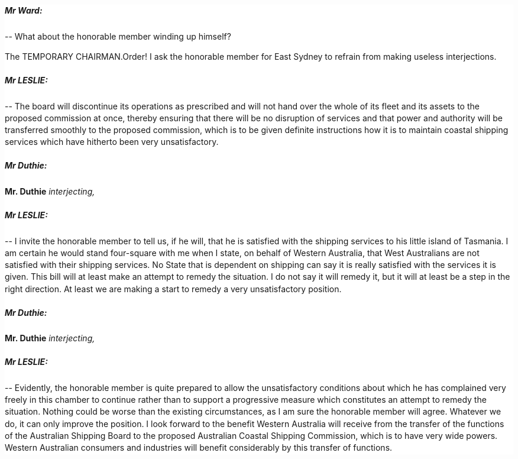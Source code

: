 ##### Mr Ward:

-- What about the honorable member winding up himself? 

The TEMPORARY CHAIRMAN.Order! I ask the honorable member for East Sydney to refrain from making useless interjections. 

##### Mr LESLIE:

-- The board will discontinue its operations as prescribed and will not hand over the whole of its fleet and its assets to the proposed commission at once, thereby ensuring that there will be no disruption of services and that power and authority will be transferred smoothly to the proposed commission, which is to be given definite instructions how it is to maintain coastal shipping services which have hitherto been very unsatisfactory. 

##### Mr Duthie:


 **Mr. Duthie** 
 *interjecting,* 


##### Mr LESLIE:

-- I invite the honorable member to tell us, if he will, that he is satisfied with the shipping services to his little island of Tasmania. I am certain he would stand four-square with me when I state, on behalf of Western Australia, that West Australians are not satisfied with their shipping services. No State that is dependent on shipping can say it is really satisfied with the services it is given. This bill will at least make an attempt to remedy the situation. I do not say it will remedy it, but it will at least be a step in the right direction. At least we are making a start to remedy a very unsatisfactory position. 

##### Mr Duthie:


 **Mr. Duthie** 
 *interjecting,* 


##### Mr LESLIE:

-- Evidently, the honorable member is quite prepared to allow the unsatisfactory conditions about which he has complained very freely in this chamber to continue rather than to support a progressive measure which constitutes an attempt to remedy the situation. Nothing could be worse than the existing circumstances, as I am sure the honorable member will agree. Whatever we do, it can only improve the position. I look forward to the benefit Western Australia will receive from the transfer of the functions of the Australian Shipping Board to the proposed Australian Coastal Shipping Commission, which is to have very wide powers. Western Australian consumers and industries will benefit considerably by this transfer of functions. 

